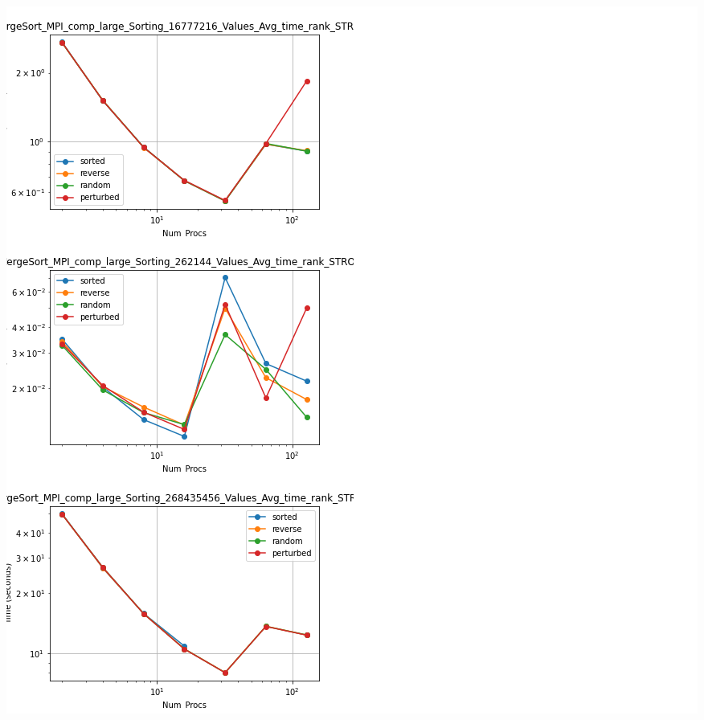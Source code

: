 ![MergeSort_MPI_comp_large_Sorting_16777216_Values_Avg_time_rank_STRONG.png](./Graphs/Merge/MergeSort_MPI_comp_large_Sorting_16777216_Values_Avg_time_rank_STRONG.png)
![MergeSort_MPI_comp_large_Sorting_262144_Values_Avg_time_rank_STRONG.png](./Graphs/Merge/MergeSort_MPI_comp_large_Sorting_262144_Values_Avg_time_rank_STRONG.png)
![MergeSort_MPI_comp_large_Sorting_268435456_Values_Avg_time_rank_STRONG.png](./Graphs/Merge/MergeSort_MPI_comp_large_Sorting_268435456_Values_Avg_time_rank_STRONG.png)